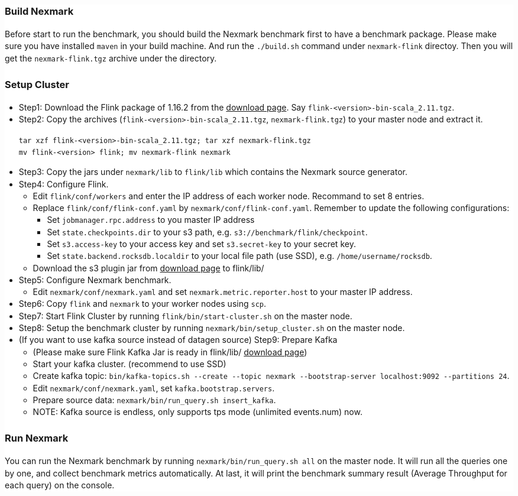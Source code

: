 ### Build Nexmark

Before start to run the benchmark, you should build the Nexmark benchmark first to have a benchmark package. Please make sure you have installed `maven` in your build machine. And run the `./build.sh` command under `nexmark-flink` directoy. Then you will get the `nexmark-flink.tgz` archive under the directory.

### Setup Cluster

- Step1: Download the Flink package of 1.16.2 from the [download page](https://flink.apache.org/downloads.html). Say `flink-<version>-bin-scala_2.11.tgz`.
- Step2: Copy the archives (`flink-<version>-bin-scala_2.11.tgz`, `nexmark-flink.tgz`) to your master node and extract it.
  ```
  tar xzf flink-<version>-bin-scala_2.11.tgz; tar xzf nexmark-flink.tgz
  mv flink-<version> flink; mv nexmark-flink nexmark
  ```
- Step3: Copy the jars under `nexmark/lib` to `flink/lib` which contains the Nexmark source generator.
- Step4: Configure Flink.
  - Edit `flink/conf/workers` and enter the IP address of each worker node. Recommand to set 8 entries.
  - Replace `flink/conf/flink-conf.yaml` by `nexmark/conf/flink-conf.yaml`. Remember to update the following configurations:
    - Set `jobmanager.rpc.address` to you master IP address
    - Set `state.checkpoints.dir` to your s3 path, e.g. `s3://benchmark/flink/checkpoint`.
    - Set `s3.access-key` to your access key and set `s3.secret-key` to your secret key. 
    - Set `state.backend.rocksdb.localdir` to your local file path (use SSD), e.g. `/home/username/rocksdb`.
  - Download the s3 plugin jar from [download page](https://repo1.maven.org/maven2/org/apache/flink/flink-s3-fs-hadoop/1.16.2/flink-s3-fs-hadoop-1.16.2.jar) to flink/lib/
- Step5: Configure Nexmark benchmark.
  - Edit `nexmark/conf/nexmark.yaml` and set `nexmark.metric.reporter.host` to your master IP address.
- Step6: Copy `flink` and `nexmark` to your worker nodes using `scp`.
- Step7: Start Flink Cluster by running `flink/bin/start-cluster.sh` on the master node.
- Step8: Setup the benchmark cluster by running `nexmark/bin/setup_cluster.sh` on the master node.
- (If you want to use kafka source instead of datagen source) Step9: Prepare Kafka
  - (Please make sure Flink Kafka Jar is ready in flink/lib/ [download page](https://ci.apache.org/projects/flink/flink-docs-release-1.16/docs/connectors/table/kafka/#dependencies))
  - Start your kafka cluster. (recommend to use SSD)
  - Create kafka topic: `bin/kafka-topics.sh --create --topic nexmark --bootstrap-server localhost:9092 --partitions 24`.
  - Edit `nexmark/conf/nexmark.yaml`, set `kafka.bootstrap.servers`.
  - Prepare source data: `nexmark/bin/run_query.sh insert_kafka`.
  - NOTE: Kafka source is endless, only supports tps mode (unlimited events.num) now.

### Run Nexmark

You can run the Nexmark benchmark by running `nexmark/bin/run_query.sh all` on the master node. It will run all the queries one by one, and collect benchmark metrics automatically. At last, it will print the benchmark summary result (Average Throughput for each query) on the console.
